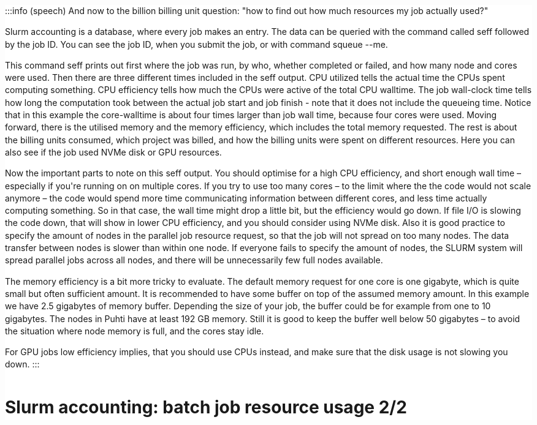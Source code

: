 :::info (speech)
And now to the billion billing unit question: "how to find out how much resources my job actually used?"

Slurm accounting is a database, where every job makes an entry.
The data can be queried with the command called seff followed by the job ID. 
You can see the job ID, when you submit the job, or with command squeue --me.

This command seff prints out first where the job was run, by who, whether completed or failed, and how many node and cores were used. 
Then there are three different times included in the seff output.
CPU utilized tells the actual time the CPUs spent computing something.
CPU efficiency tells how much the CPUs were active of the total CPU walltime.
The job wall-clock time tells how long the computation took between the actual job start and job finish - note that it does not include the queueing time.
Notice that in this example the core-walltime is about four times larger than job wall time, because four cores were used. 
Moving forward, there is the utilised memory and the memory efficiency, which includes the total memory requested.
The rest is about the billing units consumed, which project was billed, and how the billing units were spent on different resources.
Here you can also see if the job used NVMe disk or GPU resources.

Now the important parts to note on this seff output.
You should optimise for a high CPU efficiency, and short enough wall time – especially if you're running on on multiple cores. 
If you try to use too many cores – to the limit where the the code would not scale anymore – the code would spend more time communicating information between different cores, and less time actually computing something. 
So in that case, the wall time might drop a little bit, but the efficiency would go down.
If file I/O is slowing the code down, that will show in lower CPU efficiency, and you should consider using NVMe disk.
Also it is good practice to specify the amount of nodes in the parallel job resource request, so that the job will not spread on too many nodes.
The data transfer between nodes is slower than within one node. 
If everyone fails to specify the amount of nodes, the SLURM system will spread parallel jobs across all nodes, and there will be unnecessarily few full nodes available.

The memory efficiency is a bit more tricky to evaluate.
The default memory request for one core is one gigabyte, which is quite small but often sufficient amount. 
It is recommended to have some buffer on top of the assumed memory amount.
In this example we have 2.5 gigabytes of memory buffer.
Depending the size of your job, the buffer could be for example from one to 10 gigabytes.
The nodes in Puhti have at least 192 GB memory.
Still it is good to keep the buffer well below 50 gigabytes – to avoid the situation where node memory is full, and the cores stay idle.

For GPU jobs low efficiency implies, that you should use CPUs instead, and make sure that the disk usage is not slowing you down. 
:::

# Slurm accounting: batch job resource usage 2/2

